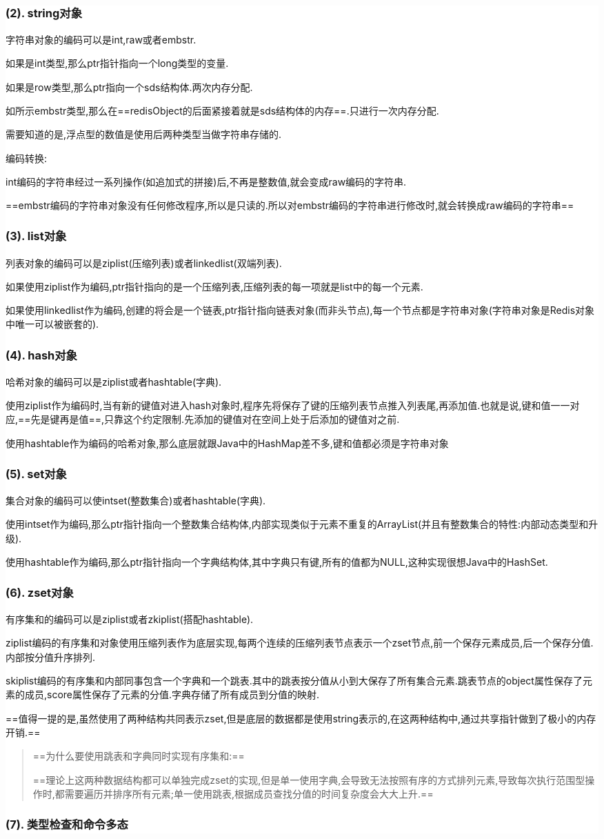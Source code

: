 ### (2). string对象

​字符串对象的编码可以是int,raw或者embstr.

​如果是int类型,那么ptr指针指向一个long类型的变量.

​如果是row类型,那么ptr指向一个sds结构体.两次内存分配.

​如所示embstr类型,那么在==redisObject的后面紧接着就是sds结构体的内存==.只进行一次内存分配.

​需要知道的是,浮点型的数值是使用后两种类型当做字符串存储的.

编码转换:

​int编码的字符串经过一系列操作(如追加式的拼接)后,不再是整数值,就会变成raw编码的字符串.

​==embstr编码的字符串对象没有任何修改程序,所以是只读的.所以对embstr编码的字符串进行修改时,就会转换成raw编码的字符串==

### (3). list对象

​列表对象的编码可以是ziplist(压缩列表)或者linkedlist(双端列表).

​如果使用ziplist作为编码,ptr指针指向的是一个压缩列表,压缩列表的每一项就是list中的每一个元素.

​如果使用linkedlist作为编码,创建的将会是一个链表,ptr指针指向链表对象(而非头节点),每一个节点都是字符串对象(字符串对象是Redis对象中唯一可以被嵌套的).

### (4). hash对象

​哈希对象的编码可以是ziplist或者hashtable(字典).

​使用ziplist作为编码时,当有新的键值对进入hash对象时,程序先将保存了键的压缩列表节点推入列表尾,再添加值.也就是说,键和值一一对应,==先是键再是值==,只靠这个约定限制.先添加的键值对在空间上处于后添加的键值对之前.

​使用hashtable作为编码的哈希对象,那么底层就跟Java中的HashMap差不多,键和值都必须是字符串对象

### (5). set对象

​集合对象的编码可以使intset(整数集合)或者hashtable(字典).

​使用intset作为编码,那么ptr指针指向一个整数集合结构体,内部实现类似于元素不重复的ArrayList(并且有整数集合的特性:内部动态类型和升级).

​使用hashtable作为编码,那么ptr指针指向一个字典结构体,其中字典只有键,所有的值都为NULL,这种实现很想Java中的HashSet.

### (6). zset对象

​有序集和的编码可以是ziplist或者zkiplist(搭配hashtable).

​ziplist编码的有序集和对象使用压缩列表作为底层实现,每两个连续的压缩列表节点表示一个zset节点,前一个保存元素成员,后一个保存分值.内部按分值升序排列.

​skiplist编码的有序集和内部同事包含一个字典和一个跳表.其中的跳表按分值从小到大保存了所有集合元素.跳表节点的object属性保存了元素的成员,score属性保存了元素的分值.字典存储了所有成员到分值的映射.

​==值得一提的是,虽然使用了两种结构共同表示zset,但是底层的数据都是使用string表示的,在这两种结构中,通过共享指针做到了极小的内存开销.==

>   ==为什么要使用跳表和字典同时实现有序集和:==
>
>   ​==理论上这两种数据结构都可以单独完成zset的实现,但是单一使用字典,会导致无法按照有序的方式排列元素,导致每次执行范围型操作时,都需要遍历并排序所有元素;单一使用跳表,根据成员查找分值的时间复杂度会大大上升.==

### (7). 类型检查和命令多态
